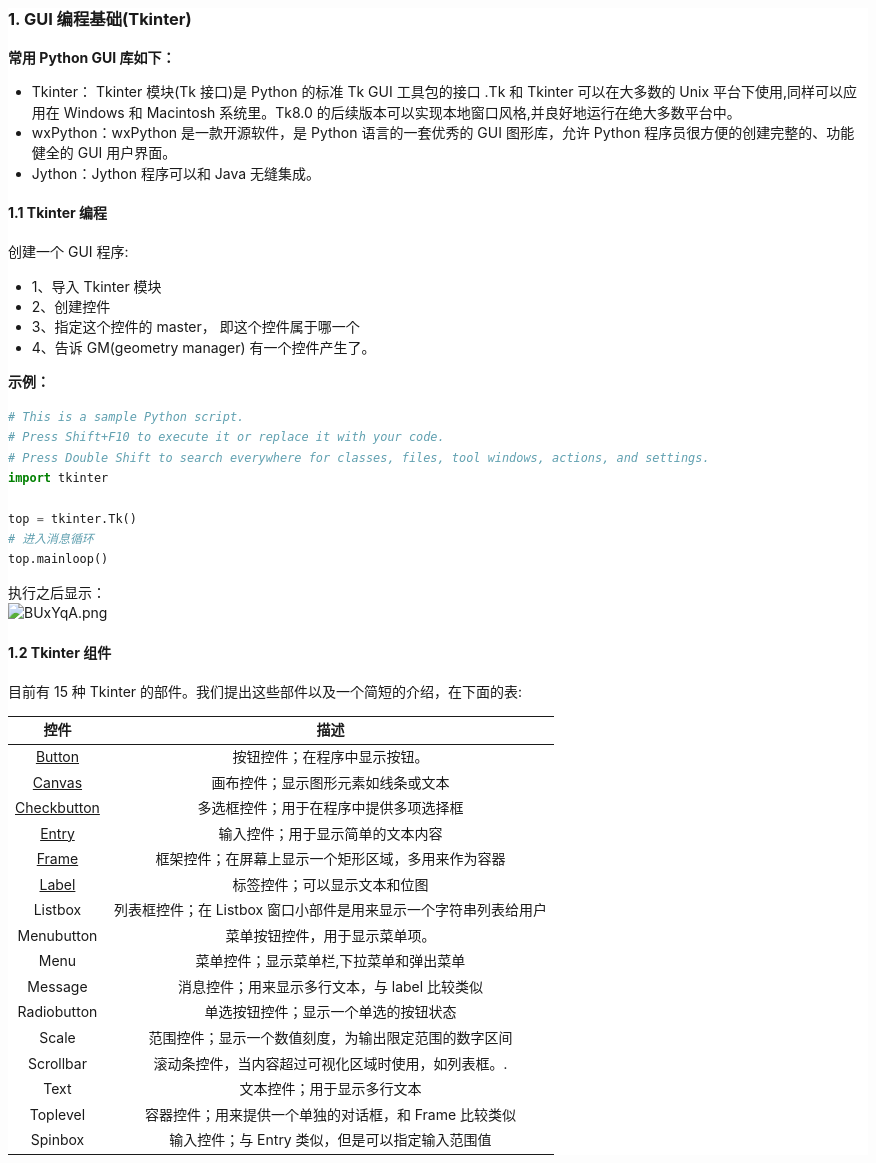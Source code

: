 ### 1. GUI 编程基础(Tkinter)

**常用 Python GUI 库如下：**

- Tkinter： Tkinter 模块(Tk 接口)是 Python 的标准 Tk GUI 工具包的接口 .Tk 和 Tkinter 可以在大多数的 Unix 平台下使用,同样可以应用在 Windows 和 Macintosh 系统里。Tk8.0 的后续版本可以实现本地窗口风格,并良好地运行在绝大多数平台中。
- wxPython：wxPython 是一款开源软件，是 Python 语言的一套优秀的 GUI 图形库，允许 Python 程序员很方便的创建完整的、功能健全的 GUI 用户界面。
- Jython：Jython 程序可以和 Java 无缝集成。

#### 1.1 Tkinter 编程

创建一个 GUI 程序:

- 1、导入 Tkinter 模块
- 2、创建控件
- 3、指定这个控件的 master， 即这个控件属于哪一个
- 4、告诉 GM(geometry manager) 有一个控件产生了。

**示例：**

```py
# This is a sample Python script.
# Press Shift+F10 to execute it or replace it with your code.
# Press Double Shift to search everywhere for classes, files, tool windows, actions, and settings.
import tkinter

top = tkinter.Tk()
# 进入消息循环
top.mainloop()
```

执行之后显示：  
![BUxYqA.png](https://s1.ax1x.com/2020/10/31/BUxYqA.png)

#### 1.2 Tkinter 组件

目前有 15 种 Tkinter 的部件。我们提出这些部件以及一个简短的介绍，在下面的表:

|                                  控件                                   |                                描述                                |
| :---------------------------------------------------------------------: | :----------------------------------------------------------------: |
|      [Button](https://www.runoob.com/python/python-tk-button.html)      |                    按钮控件；在程序中显示按钮。                    |
|      [Canvas](https://www.runoob.com/python/python-tk-canvas.html)      |                 画布控件；显示图形元素如线条或文本                 |
| [Checkbutton](https://www.runoob.com/python/python-tk-checkbutton.html) |               多选框控件；用于在程序中提供多项选择框               |
|    [Entry](https://www.runoob.com/python/python-tkinter-entry.html)     |                  输入控件；用于显示简单的文本内容                  |
|       [Frame](https://www.runoob.com/python/python-tk-frame.html)       |         框架控件；在屏幕上显示一个矩形区域，多用来作为容器         |
|       [Label](https://www.runoob.com/python/python-tk-label.html)       |                    标签控件；可以显示文本和位图                    |
|                                 Listbox                                 |  列表框控件；在 Listbox 窗口小部件是用来显示一个字符串列表给用户   |
|                               Menubutton                                |                   菜单按钮控件，用于显示菜单项。                   |
|                                  Menu                                   |              菜单控件；显示菜单栏,下拉菜单和弹出菜单               |
|                                 Message                                 |           消息控件；用来显示多行文本，与 label 比较类似            |
|                               Radiobutton                               |                单选按钮控件；显示一个单选的按钮状态                |
|                                  Scale                                  |        范围控件；显示一个数值刻度，为输出限定范围的数字区间        |
|                                Scrollbar                                |        滚动条控件，当内容超过可视化区域时使用，如列表框。.         |
|                                  Text                                   |                     文本控件；用于显示多行文本                     |
|                                Toplevel                                 |       容器控件；用来提供一个单独的对话框，和 Frame 比较类似        |
|                                 Spinbox                                 |          输入控件；与 Entry 类似，但是可以指定输入范围值           |